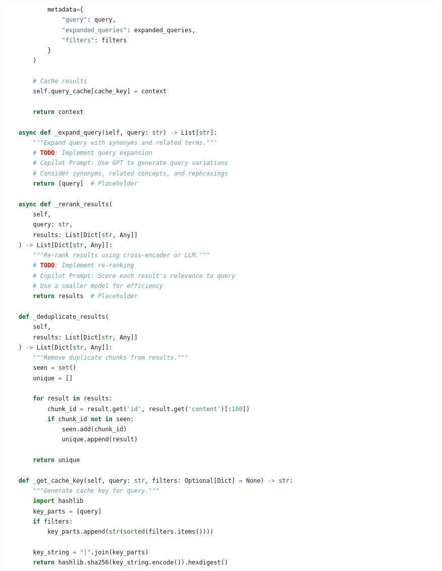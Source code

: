 ```python
            metadata={
                "query": query,
                "expanded_queries": expanded_queries,
                "filters": filters
            }
        )
        
        # Cache results
        self.query_cache[cache_key] = context
        
        return context
    
    async def _expand_query(self, query: str) -> List[str]:
        """Expand query with synonyms and related terms."""
        # TODO: Implement query expansion
        # Copilot Prompt: Use GPT to generate query variations
        # Consider synonyms, related concepts, and rephrasings
        return [query]  # Placeholder
    
    async def _rerank_results(
        self,
        query: str,
        results: List[Dict[str, Any]]
    ) -> List[Dict[str, Any]]:
        """Re-rank results using cross-encoder or LLM."""
        # TODO: Implement re-ranking
        # Copilot Prompt: Score each result's relevance to query
        # Use a smaller model for efficiency
        return results  # Placeholder
    
    def _deduplicate_results(
        self,
        results: List[Dict[str, Any]]
    ) -> List[Dict[str, Any]]:
        """Remove duplicate chunks from results."""
        seen = set()
        unique = []
        
        for result in results:
            chunk_id = result.get('id', result.get('content')[:100])
            if chunk_id not in seen:
                seen.add(chunk_id)
                unique.append(result)
        
        return unique
    
    def _get_cache_key(self, query: str, filters: Optional[Dict] = None) -> str:
        """Generate cache key for query."""
        import hashlib
        key_parts = [query]
        if filters:
            key_parts.append(str(sorted(filters.items())))
        
        key_string = "|".join(key_parts)
        return hashlib.sha256(key_string.encode()).hexdigest()
```
